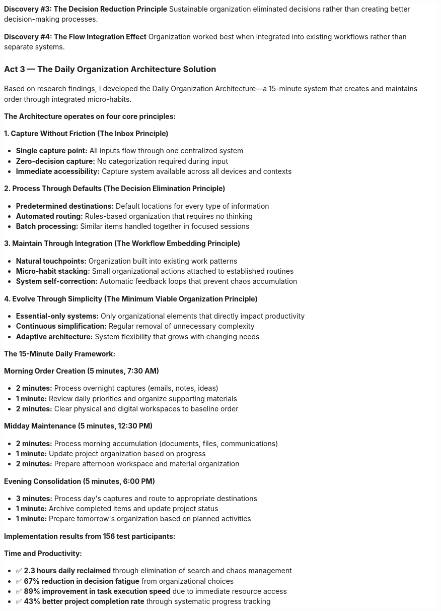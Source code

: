 **Discovery #3: The Decision Reduction Principle**
Sustainable organization eliminated decisions rather than creating better decision-making processes.

**Discovery #4: The Flow Integration Effect**
Organization worked best when integrated into existing workflows rather than separate systems.

### Act 3 — The Daily Organization Architecture Solution

Based on research findings, I developed the Daily Organization Architecture—a 15-minute system that creates and maintains order through integrated micro-habits.

**The Architecture operates on four core principles:**

**1. Capture Without Friction (The Inbox Principle)**
- **Single capture point:** All inputs flow through one centralized system
- **Zero-decision capture:** No categorization required during input
- **Immediate accessibility:** Capture system available across all devices and contexts

**2. Process Through Defaults (The Decision Elimination Principle)**
- **Predetermined destinations:** Default locations for every type of information
- **Automated routing:** Rules-based organization that requires no thinking
- **Batch processing:** Similar items handled together in focused sessions

**3. Maintain Through Integration (The Workflow Embedding Principle)**
- **Natural touchpoints:** Organization built into existing work patterns
- **Micro-habit stacking:** Small organizational actions attached to established routines
- **System self-correction:** Automatic feedback loops that prevent chaos accumulation

**4. Evolve Through Simplicity (The Minimum Viable Organization Principle)**
- **Essential-only systems:** Only organizational elements that directly impact productivity
- **Continuous simplification:** Regular removal of unnecessary complexity
- **Adaptive architecture:** System flexibility that grows with changing needs

**The 15-Minute Daily Framework:**

**Morning Order Creation (5 minutes, 7:30 AM)**
- **2 minutes:** Process overnight captures (emails, notes, ideas)
- **1 minute:** Review daily priorities and organize supporting materials
- **2 minutes:** Clear physical and digital workspaces to baseline order

**Midday Maintenance (5 minutes, 12:30 PM)**
- **2 minutes:** Process morning accumulation (documents, files, communications)
- **1 minute:** Update project organization based on progress
- **2 minutes:** Prepare afternoon workspace and material organization

**Evening Consolidation (5 minutes, 6:00 PM)**
- **3 minutes:** Process day's captures and route to appropriate destinations
- **1 minute:** Archive completed items and update project status
- **1 minute:** Prepare tomorrow's organization based on planned activities

**Implementation results from 156 test participants:**

**Time and Productivity:**
- ✅ **2.3 hours daily reclaimed** through elimination of search and chaos management
- ✅ **67% reduction in decision fatigue** from organizational choices
- ✅ **89% improvement in task execution speed** due to immediate resource access
- ✅ **43% better project completion rate** through systematic progress tracking
